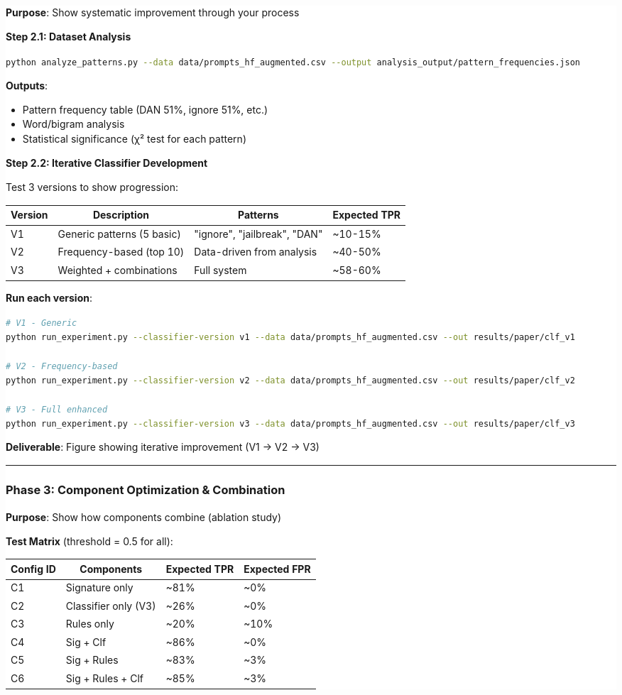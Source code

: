 **Purpose**: Show systematic improvement through your process

**Step 2.1: Dataset Analysis**
```bash
python analyze_patterns.py --data data/prompts_hf_augmented.csv --output analysis_output/pattern_frequencies.json
```

**Outputs**:
- Pattern frequency table (DAN 51%, ignore 51%, etc.)
- Word/bigram analysis
- Statistical significance (χ² test for each pattern)

**Step 2.2: Iterative Classifier Development**

Test 3 versions to show progression:

| Version | Description | Patterns | Expected TPR |
|---------|-------------|----------|--------------|
| V1 | Generic patterns (5 basic) | "ignore", "jailbreak", "DAN" | ~10-15% |
| V2 | Frequency-based (top 10) | Data-driven from analysis | ~40-50% |
| V3 | Weighted + combinations | Full system | ~58-60% |

**Run each version**:
```bash
# V1 - Generic
python run_experiment.py --classifier-version v1 --data data/prompts_hf_augmented.csv --out results/paper/clf_v1

# V2 - Frequency-based  
python run_experiment.py --classifier-version v2 --data data/prompts_hf_augmented.csv --out results/paper/clf_v2

# V3 - Full enhanced
python run_experiment.py --classifier-version v3 --data data/prompts_hf_augmented.csv --out results/paper/clf_v3
```

**Deliverable**: Figure showing iterative improvement (V1 → V2 → V3)

---

### Phase 3: Component Optimization & Combination

**Purpose**: Show how components combine (ablation study)

**Test Matrix** (threshold = 0.5 for all):

| Config ID | Components | Expected TPR | Expected FPR |
|-----------|------------|--------------|--------------|
| C1 | Signature only | ~81% | ~0% |
| C2 | Classifier only (V3) | ~26% | ~0% |
| C3 | Rules only | ~20% | ~10% |
| C4 | Sig + Clf | ~86% | ~0% |
| C5 | Sig + Rules | ~83% | ~3% |
| C6 | Sig + Rules + Clf | ~85% | ~3% |
